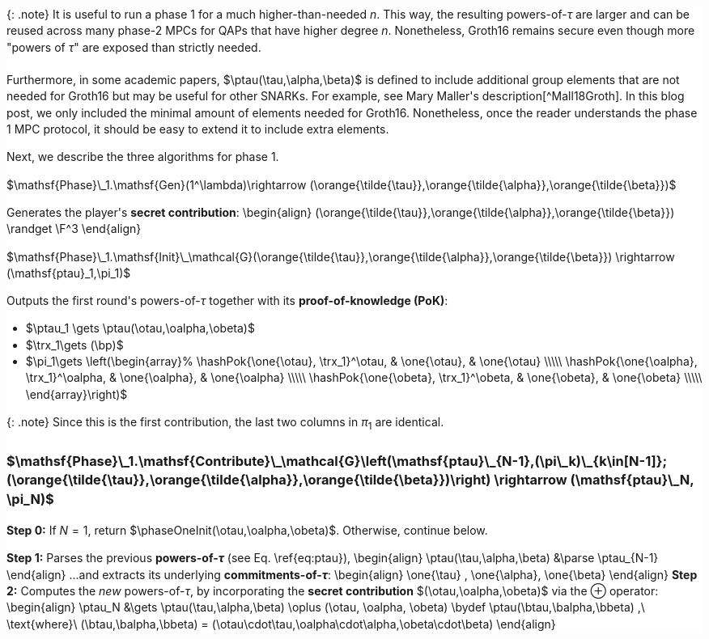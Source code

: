 {: .note}
It is useful to run a phase 1 for a much higher-than-needed $n$.
This way, the resulting powers-of-$\tau$ are larger and can be reused across many phase-2 MPCs for QAPs that have higher degree $n$.
Nonetheless, Groth16 remains secure even though more "powers of $\tau$" are exposed than strictly needed.\
\
Furthermore, in some academic papers, $\ptau(\tau,\alpha,\beta)$ is defined to include additional group elements that are not needed for Groth16 but may be useful for other SNARKs.
For example, see Mary Maller's description[^Mall18Groth].
In this blog post, we only included the minimal amount of elements needed for Groth16.
Nonetheless, once the reader understands the phase 1 MPC protocol, it should be easy to extend it to include extra elements.

Next, we describe the three algorithms for phase 1.

$\mathsf{Phase}\_1.\mathsf{Gen}(1^\lambda)\rightarrow (\orange{\tilde{\tau}},\orange{\tilde{\alpha}},\orange{\tilde{\beta}})$

Generates the player's **secret contribution**:
\begin{align}
(\orange{\tilde{\tau}},\orange{\tilde{\alpha}},\orange{\tilde{\beta}}) \randget \F^3
\end{align}

$\mathsf{Phase}\_1.\mathsf{Init}\_\mathcal{G}(\orange{\tilde{\tau}},\orange{\tilde{\alpha}},\orange{\tilde{\beta}}) \rightarrow (\mathsf{ptau}_1,\pi_1)$

Outputs the first round's powers-of-$\tau$ together with its **proof-of-knowledge (PoK)**:
 - $\ptau_1 \gets \ptau(\otau,\oalpha,\obeta)$
 - $\trx_1\gets (\bp)$
 - $\pi_1\gets \left(\begin{array}%
    \hashPok{\one{\otau}, \trx_1}^\otau,     & \one{\otau},   & \one{\otau}   \\\\\
    \hashPok{\one{\oalpha}, \trx_1}^\oalpha, & \one{\oalpha}, & \one{\oalpha} \\\\\
    \hashPok{\one{\obeta}, \trx_1}^\obeta,   & \one{\obeta},  & \one{\obeta}  \\\\\
\end{array}\right)$

{: .note}
Since this is the first contribution, the last two columns in $\pi_1$ are identical.

### $\mathsf{Phase}\_1.\mathsf{Contribute}\_\mathcal{G}\left(\mathsf{ptau}\_{N-1},(\pi\_k)\_{k\in[N-1]}; (\orange{\tilde{\tau}},\orange{\tilde{\alpha}},\orange{\tilde{\beta}})\right) \rightarrow (\mathsf{ptau}\_N, \pi_N)$

**Step 0:** If $N = 1$, return $\phaseOneInit(\otau,\oalpha,\obeta)$.
Otherwise, continue below.

**Step 1:** Parses the previous **powers-of-$\tau$** (see Eq. \ref{eq:ptau}),
\begin{align}
\ptau(\tau,\alpha,\beta) &\parse \ptau_{N-1}
\end{align}
...and extracts its underlying **commitments-of-$\tau$**:
\begin{align}
     \one{\tau}  ,
     \one{\alpha},
     \one{\beta}
\end{align}
**Step 2:** 
Computes the _new_ powers-of-$\tau$, by incorporating the **secret contribution** $(\otau,\oalpha,\obeta)$ via the $\oplus$ operator:
\begin{align}
\ptau_N &\gets \ptau(\tau,\alpha,\beta) \oplus (\otau, \oalpha, \obeta) \bydef \ptau(\btau,\balpha,\bbeta) 
,\ \text{where}\ 
(\btau,\balpha,\bbeta) = (\otau\cdot\tau,\oalpha\cdot\alpha,\obeta\cdot\beta)
\end{align}


[^daira-batch-verif]: [Groth16 batch verification](https://github.com/zcash/zcash/issues/2465#issuecomment-310745119), Daira Hopwood, 2017
[^aip-61-zk-relation]: [AIP-61: Keyless Accounts](https://github.com/aptos-foundation/AIPs/blob/main/aips/aip-61.md#the-keyless-zk-relation-mathcalr), _"The keyless ZK relation $\mathcal{R}$"_, Alin Tomescu, 2024
[^geom-hx]: [The Hidden Little Secret in SnarkJS](https://geometry.xyz/notebook/the-hidden-little-secret-in-snarkjs), Kobi Gurkan, 29 August 2023
[^geom-weak-se]: [Groth16 Malleability](https://geometry.xyz/notebook/groth16-malleability), Andrija Novakovic, Kobi Gurkan
[^lambdaclass-groth16]: [An overview of the Groth16 proof system](https://blog.lambdaclass.com/groth16/), Lambda Class
[^rareskills]: [Groth16 Explained](https://www.rareskills.io/post/groth16]), RareSkills
[^remco]: [Groth16](https://xn--2-umb.com/22/groth16/), Remco Bloemen
[^rex-weak-se]: [Simulation-Extractability, Non-Malleability, SoK](https://rex1fernando.github.io/posts/simulation-extractability__non-malleability__sok_5e8d42b6/), Rex Fernando, 2025
[^sapling-mpc]: [Completion of the Sapling MPC](https://electriccoin.co/blog/completion-of-the-sapling-mpc/), Sean Bowe, 2018